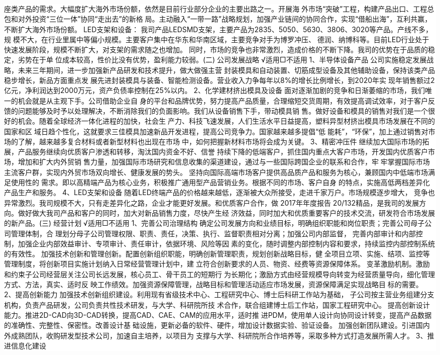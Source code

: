 座类产品的需求。大幅度扩大海外市场份额，依然是目前行业部分企业的主要出路之一。开展海
外市场“突破”工程，构建产品出口、工程总包和对外投资“三位一体”协同“走出去”的新格
局。主动融入“一带一路”战略规划，加强产业链间的协同合作，实现“借船出海”，互利共赢，
不断扩大海外市场份额。
LED支架和设备：
我司产品LEDSMD支架，主要产品为2835、5050、5630、3806、3020等产品。产线不多，规
模不大，在行业里属中等偏小规模。主要客户集中在华东和华南区域，主要竞争对手为博罗冲压、
德润、纳博科等。目前LED行业处于快速发展阶段，规模不断扩大，对支架的需求随之也增加。
同时，市场的竞争也非常激烈，造成价格的不断下降。我司的优势在于品质的稳定，劣势在于单
位成本较高，性价比没有优势，盈利能力较弱。(二)
公司发展战略
√适用□不适用
1、半导体设备产品
公司实施稳定发展战略，未来三年期间，进一步加强新产品研发和技术提升，做大做强主营
封装模具和自动装置、切筋成型设备及其他辅助设备，保持该类产品稳步增长，新品方面重点发
展先进封装模具与装备、智能检测设备。营业收入力争每年以8%的增长比例增长，到2020年实
现年销售额过2亿元，净利润达到2000万元，资产负债率控制在25%以内。
2、化学建材挤出模具及设备
面对逐渐加剧的竞争和日渐萎缩的市场，我们唯一的机会就是从主观下手。公司借助企业自
身的平台和品牌优势，努力提高产品质量，合理缩短交货周期，有效提高调试效率，对于客户反
馈的问题能够及时予以处理解决，不断消除我们的负面影响。我们从设备销售下手，带动模具销
售。做好设备和模具的销售对我们是一个很好的机会。随着全球经济一体化进程的加快，社会生
产力、科技飞速发展，人们生活水平日益提高，塑料异型材挤出模具市场发展在不同的国家和区
域日趋个性化，这就要求三佳模具加速新品开发进程，提高公司竞争力。国家越来越多提倡“低
能耗”，“环保”，加上通过销售对市场的了解，越来越多复合材料或者新型材料也出现在市场
中，如何把握新材料市场将会成为关键。
3、精密冲压件
继续加大国际市场的拓展，产品服务继续向优质客户渗透和转移，淘汰国内资金不好、信誉
持续下降的低端客户，抓住国内重点大客户市场，开发国内优质客户市场，增加和扩大内外贸销
售力量，加强国际市场研究和信息收集的渠道建设，通过与一些国际跨国企业的联系和合作，牢
牢掌握国际市场主流客户群，实现内外贸市场双向增长、健康发展的势头。
坚持向国际高端市场客户提供高品质产品和服务为核心，兼顾国内中低端市场满足使用性的
需求。即以高精端产品为核心业务，积极推广通用型产品营销业务。根据不同的市场、客户自身
的特点，实施高低两档差异化产品生产和服务。
4、LED支架和设备
随着LED终端产品的价格越来越低，逐渐被大众所接受，走进千家万户。市场规模逐步增大，
竞争也异常激烈。我司规模不大，只有走差异化之路，企业才能更好发展。和优质客户合作，做
2017年年度报告
20/132精品，是我司的发展方向。做好做大我司产品和客户的同时，加大对新品销售力度，尽快产生经
济效益，同时加大和优质重要客户的技术交流，研发符合市场发展的新产品。(三)
经营计划
√适用□不适用
1、完善公司治理结构
确定公司发展方向和业绩目标，明确组织职能和岗位职责；完善公司母子公司管理体制，合
理划分母子公司管理权限、职责、责任，决策、执行、监督职责相对分离；加强公司内部监督，
完善内部审计和内部控制，加强企业内部效益审计、专项审计、责任审计，依据环境、风险等因
素的变化，随时调整内部控制内容和要求，持续监控内部控制系统的有效性。
加强技术创新和管理创新。配置创新组织职能，明确创新管理职责，规划创新战略目标，健
全项目立项、实施、结项、监控等管理制度，将创新项目实施计划纳入日常经营管理计划中，建
立符合创新要求的人员、物资、经费等资源保障体系。
变革激励机制。激励和约束子公司经营层关注公司长远发展，核心员工、骨干员工的短期行
为长期化；激励方式由经营规模导向转变为经营质量导向，细化管理方式、方法，真实、适时反
映工作绩效。加强资源保障管理，战略目标和管理活动适应市场发展，资源保障满足实现战略目
标的需要。
2、提高创新能力
加强技术创新组织建设。利用现有省级技术中心、工程研究中心、博士后科研工作站为基础，
子公司按主营业务组建分支机构，负责产品研发，公司负责共性技术研发，与大学、科研院所技
术合作，联合组建博士后工作站，国家工程研究中心。
提高创新设计能力。推进2D-CAD向3D-CAD转换，提高CAD、CAE、CAM的应用水平，适时推
进PDM，使用单人设计向协同设计转变，提高产品数据的准确性、完整性、保密性。改善设计基
础设施，更新必备的软件、硬件，增加设计数据实验、验证设备。
加强创新团队建设。引进国内外成熟团队，收购研发型技术公司，加速自主培养，以项目为
支撑与大学、科研院所合作培养等，采取多种方式打造发展所需人才。
3、推进信息化建设